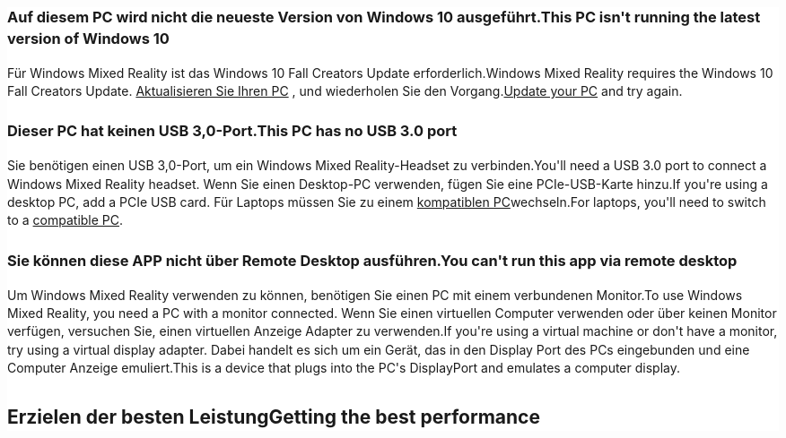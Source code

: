 ### <a name="this-pc-isnt-running-the-latest-version-of-windows-10"></a><span data-ttu-id="ab7d8-213">Auf diesem PC wird nicht die neueste Version von Windows 10 ausgeführt.</span><span class="sxs-lookup"><span data-stu-id="ab7d8-213">This PC isn't running the latest version of Windows 10</span></span>

<span data-ttu-id="ab7d8-214">Für Windows Mixed Reality ist das Windows 10 Fall Creators Update erforderlich.</span><span class="sxs-lookup"><span data-stu-id="ab7d8-214">Windows Mixed Reality requires the Windows 10 Fall Creators Update.</span></span> <span data-ttu-id="ab7d8-215">[Aktualisieren Sie Ihren PC](https://support.microsoft.com/help/4028685) , und wiederholen Sie den Vorgang.</span><span class="sxs-lookup"><span data-stu-id="ab7d8-215">[Update your PC](https://support.microsoft.com/help/4028685) and try again.</span></span>

### <a name="this-pc-has-no-usb-30-port"></a><span data-ttu-id="ab7d8-216">Dieser PC hat keinen USB 3,0-Port.</span><span class="sxs-lookup"><span data-stu-id="ab7d8-216">This PC has no USB 3.0 port</span></span>

<span data-ttu-id="ab7d8-217">Sie benötigen einen USB 3,0-Port, um ein Windows Mixed Reality-Headset zu verbinden.</span><span class="sxs-lookup"><span data-stu-id="ab7d8-217">You'll need a USB 3.0 port to connect a Windows Mixed Reality headset.</span></span> <span data-ttu-id="ab7d8-218">Wenn Sie einen Desktop-PC verwenden, fügen Sie eine PCIe-USB-Karte hinzu.</span><span class="sxs-lookup"><span data-stu-id="ab7d8-218">If you're using a desktop PC, add a PCIe USB card.</span></span> <span data-ttu-id="ab7d8-219">Für Laptops müssen Sie zu einem [kompatiblen PC](https://www.microsoft.com/mixed-reality/windows-mixed-reality?rtc=1)wechseln.</span><span class="sxs-lookup"><span data-stu-id="ab7d8-219">For laptops, you'll need to switch to a [compatible PC](https://www.microsoft.com/mixed-reality/windows-mixed-reality?rtc=1).</span></span>

### <a name="you-cant-run-this-app-via-remote-desktop"></a><span data-ttu-id="ab7d8-220">Sie können diese APP nicht über Remote Desktop ausführen.</span><span class="sxs-lookup"><span data-stu-id="ab7d8-220">You can't run this app via remote desktop</span></span>

<span data-ttu-id="ab7d8-221">Um Windows Mixed Reality verwenden zu können, benötigen Sie einen PC mit einem verbundenen Monitor.</span><span class="sxs-lookup"><span data-stu-id="ab7d8-221">To use Windows Mixed Reality, you need a PC with a monitor connected.</span></span> <span data-ttu-id="ab7d8-222">Wenn Sie einen virtuellen Computer verwenden oder über keinen Monitor verfügen, versuchen Sie, einen virtuellen Anzeige Adapter zu verwenden.</span><span class="sxs-lookup"><span data-stu-id="ab7d8-222">If you're using a virtual machine or don't have a monitor, try using a virtual display adapter.</span></span> <span data-ttu-id="ab7d8-223">Dabei handelt es sich um ein Gerät, das in den Display Port des PCs eingebunden und eine Computer Anzeige emuliert.</span><span class="sxs-lookup"><span data-stu-id="ab7d8-223">This is a device that plugs into the PC's DisplayPort and emulates a computer display.</span></span>

## <a name="getting-the-best-performance"></a><span data-ttu-id="ab7d8-224">Erzielen der besten Leistung</span><span class="sxs-lookup"><span data-stu-id="ab7d8-224">Getting the best performance</span></span>
